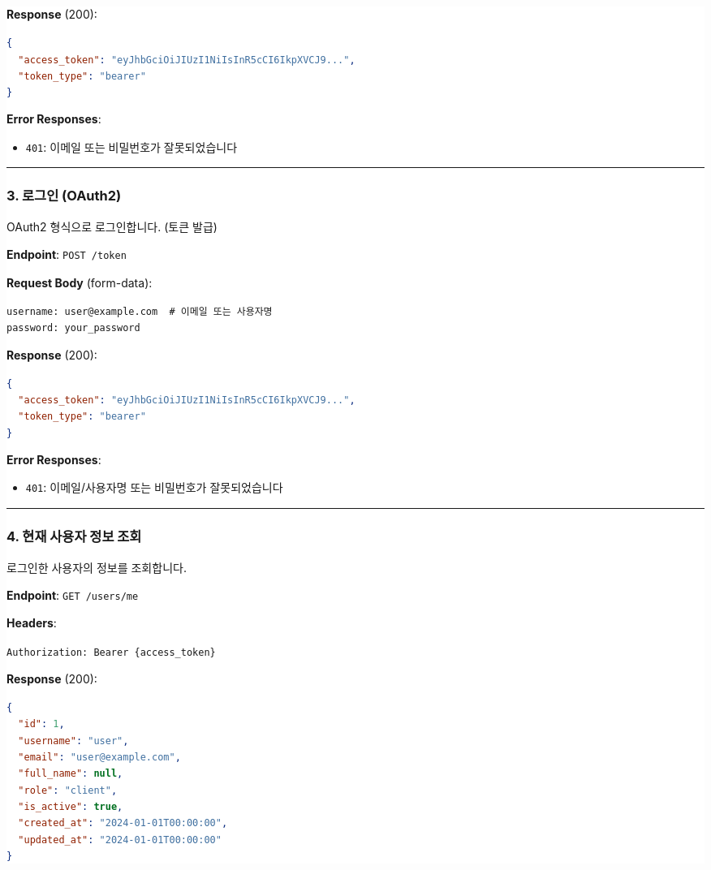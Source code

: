 **Response** (200):
```json
{
  "access_token": "eyJhbGciOiJIUzI1NiIsInR5cCI6IkpXVCJ9...",
  "token_type": "bearer"
}
```

**Error Responses**:
- `401`: 이메일 또는 비밀번호가 잘못되었습니다

---

### 3. 로그인 (OAuth2)
OAuth2 형식으로 로그인합니다. (토큰 발급)

**Endpoint**: `POST /token`

**Request Body** (form-data):
```
username: user@example.com  # 이메일 또는 사용자명
password: your_password
```

**Response** (200):
```json
{
  "access_token": "eyJhbGciOiJIUzI1NiIsInR5cCI6IkpXVCJ9...",
  "token_type": "bearer"
}
```

**Error Responses**:
- `401`: 이메일/사용자명 또는 비밀번호가 잘못되었습니다

---

### 4. 현재 사용자 정보 조회
로그인한 사용자의 정보를 조회합니다.

**Endpoint**: `GET /users/me`

**Headers**:
```
Authorization: Bearer {access_token}
```

**Response** (200):
```json
{
  "id": 1,
  "username": "user",
  "email": "user@example.com",
  "full_name": null,
  "role": "client",
  "is_active": true,
  "created_at": "2024-01-01T00:00:00",
  "updated_at": "2024-01-01T00:00:00"
}
```
